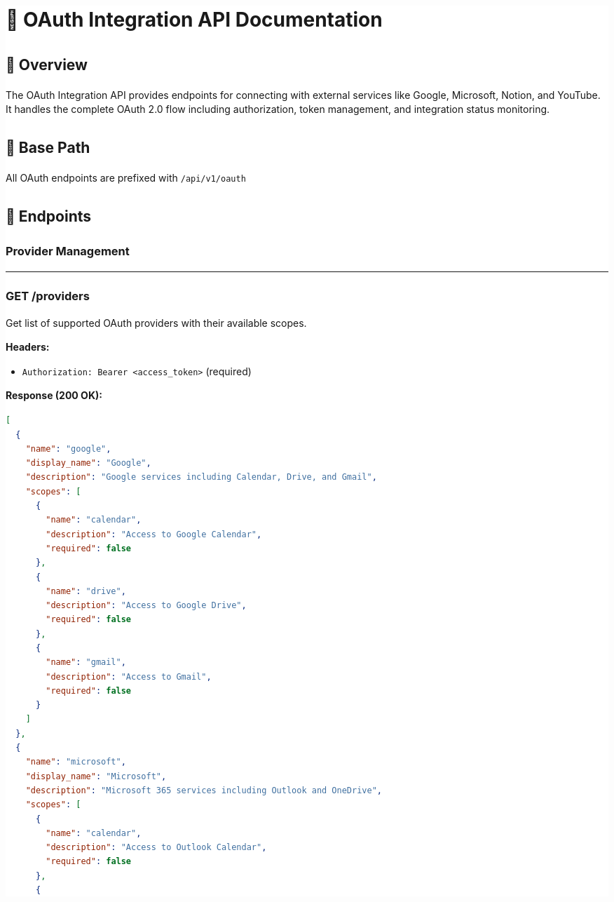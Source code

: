 # 🔗 OAuth Integration API Documentation

## 🎯 **Overview**

The OAuth Integration API provides endpoints for connecting with external services like Google, Microsoft, Notion, and YouTube. It handles the complete OAuth 2.0 flow including authorization, token management, and integration status monitoring.

## 📍 **Base Path**

All OAuth endpoints are prefixed with `/api/v1/oauth`

## 🔑 **Endpoints**

### **Provider Management**

---

### **GET /providers**

Get list of supported OAuth providers with their available scopes.

**Headers:**

- `Authorization: Bearer <access_token>` (required)

**Response (200 OK):**

```json
[
  {
    "name": "google",
    "display_name": "Google",
    "description": "Google services including Calendar, Drive, and Gmail",
    "scopes": [
      {
        "name": "calendar",
        "description": "Access to Google Calendar",
        "required": false
      },
      {
        "name": "drive",
        "description": "Access to Google Drive",
        "required": false
      },
      {
        "name": "gmail",
        "description": "Access to Gmail",
        "required": false
      }
    ]
  },
  {
    "name": "microsoft",
    "display_name": "Microsoft",
    "description": "Microsoft 365 services including Outlook and OneDrive",
    "scopes": [
      {
        "name": "calendar",
        "description": "Access to Outlook Calendar",
        "required": false
      },
      {
```